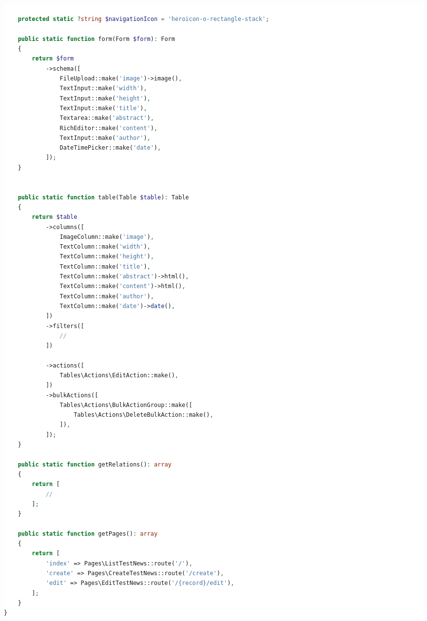 ``` php

    protected static ?string $navigationIcon = 'heroicon-o-rectangle-stack';

    public static function form(Form $form): Form
    {
        return $form
            ->schema([
                FileUpload::make('image')->image(),
                TextInput::make('width'),
                TextInput::make('height'),
                TextInput::make('title'),
                Textarea::make('abstract'),
                RichEditor::make('content'),
                TextInput::make('author'),
                DateTimePicker::make('date'),
            ]);
    }


    public static function table(Table $table): Table
    {
        return $table
            ->columns([
                ImageColumn::make('image'),
                TextColumn::make('width'),
                TextColumn::make('height'),
                TextColumn::make('title'),
                TextColumn::make('abstract')->html(),
                TextColumn::make('content')->html(),
                TextColumn::make('author'),
                TextColumn::make('date')->date(),
            ])
            ->filters([
                //
            ])

            ->actions([
                Tables\Actions\EditAction::make(),
            ])
            ->bulkActions([
                Tables\Actions\BulkActionGroup::make([
                    Tables\Actions\DeleteBulkAction::make(),
                ]),
            ]);
    }

    public static function getRelations(): array
    {
        return [
            //
        ];
    }

    public static function getPages(): array
    {
        return [
            'index' => Pages\ListTestNews::route('/'),
            'create' => Pages\CreateTestNews::route('/create'),
            'edit' => Pages\EditTestNews::route('/{record}/edit'),
        ];
    }
}
```